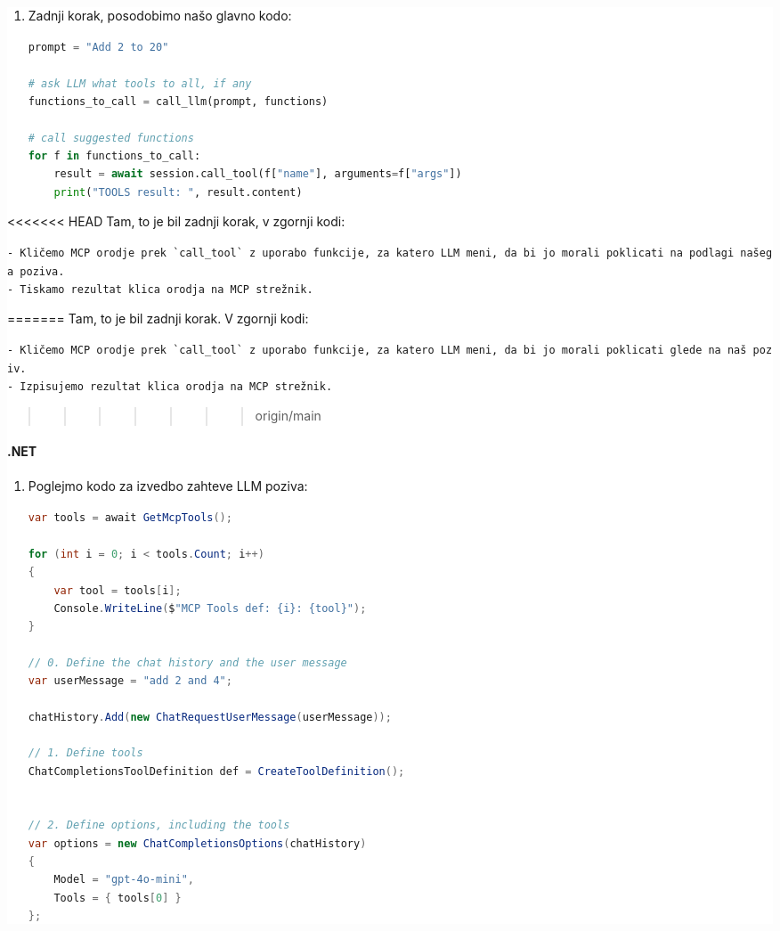 1. Zadnji korak, posodobimo našo glavno kodo:

    ```python
    prompt = "Add 2 to 20"

    # ask LLM what tools to all, if any
    functions_to_call = call_llm(prompt, functions)

    # call suggested functions
    for f in functions_to_call:
        result = await session.call_tool(f["name"], arguments=f["args"])
        print("TOOLS result: ", result.content)
    ```

<<<<<<< HEAD
    Tam, to je bil zadnji korak, v zgornji kodi:

    - Kličemo MCP orodje prek `call_tool` z uporabo funkcije, za katero LLM meni, da bi jo morali poklicati na podlagi našega poziva.
    - Tiskamo rezultat klica orodja na MCP strežnik.
=======
    Tam, to je bil zadnji korak. V zgornji kodi:

    - Kličemo MCP orodje prek `call_tool` z uporabo funkcije, za katero LLM meni, da bi jo morali poklicati glede na naš poziv.
    - Izpisujemo rezultat klica orodja na MCP strežnik.
>>>>>>> origin/main

#### .NET

1. Poglejmo kodo za izvedbo zahteve LLM poziva:

    ```csharp
    var tools = await GetMcpTools();

    for (int i = 0; i < tools.Count; i++)
    {
        var tool = tools[i];
        Console.WriteLine($"MCP Tools def: {i}: {tool}");
    }

    // 0. Define the chat history and the user message
    var userMessage = "add 2 and 4";

    chatHistory.Add(new ChatRequestUserMessage(userMessage));

    // 1. Define tools
    ChatCompletionsToolDefinition def = CreateToolDefinition();


    // 2. Define options, including the tools
    var options = new ChatCompletionsOptions(chatHistory)
    {
        Model = "gpt-4o-mini",
        Tools = { tools[0] }
    };
